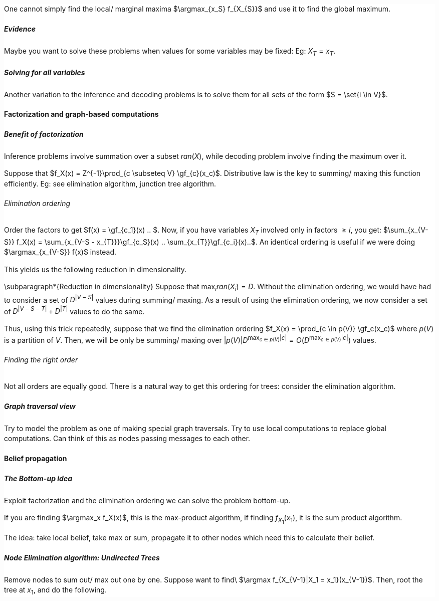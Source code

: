 One cannot simply find the local/ marginal maxima $\argmax_{x_S} f_{X_{S}}$ and use it to find the global maximum.

##### Evidence
Maybe you want to solve these problems when values for some variables may be fixed: Eg: $X_T = x_T$.

##### Solving for all variables
Another variation to the inference and decoding problems is to solve them for all sets of the form $S = \set{i \in V}$.

#### Factorization and graph-based computations
##### Benefit of factorization
Inference problems involve summation over a subset $ran(X)$, while decoding problem involve finding the maximum over it.

Suppose that $f_X(x) = Z^{-1}\prod_{c \subseteq V} \gf_{c}(x_c)$. Distributive law is the key to summing/ maxing this function efficiently. Eg: see elimination algorithm, junction tree algorithm.

###### Elimination ordering
Order the factors to get $f(x) = \gf_{c_1}(x) .. $. Now, if you have variables $X_{T}$ involved only in factors $\geq i$, you get: $\sum_{x_{V-S}} f_X(x) = \sum_{x_{V-S - x_{T}}}\gf_{c_S}(x) .. \sum_{x_{T}}\gf_{c_i}(x)..$. An identical ordering is useful if we were doing $\argmax_{x_{V-S}} f(x)$ instead. 

This yields us the following reduction in dimensionality.

\subparagraph*{Reduction in dimensionality}
Suppose that $\max_i ran(X_i) = D$. Without the elimination ordering, we would have had to consider a set of $D^{|V-S|}$ values during summing/ maxing. As a result of using the elimination ordering, we now consider a set of $D^{|V-S-T|} + D^{|T|}$ values to do the same.

Thus, using this trick repeatedly, suppose that we find the elimination ordering $f_X(x) = \prod_{c \in p(V)} \gf_c(x_c)$ where $p(V)$ is a partition of $V$. Then, we will be only be summing/ maxing over $|p(V)|D^{\max_{c \in p(V)} |c|} = O(D^{\max_{c \in p(V)} |c|})$ values.

###### Finding the right order
Not all orders are equally good. There is a natural way to get this ordering for trees: consider the elimination algorithm.

##### Graph traversal view
Try to model the problem as one of making special graph traversals. Try to use local computations to replace global computations. Can think of this as nodes passing messages to each other.

#### Belief propagation
##### The Bottom-up idea
Exploit factorization and the elimination ordering we can solve the problem bottom-up.

If you are finding $\argmax_x f_X(x)$, this is the max-product algorithm, if finding $f_{X_1}(x_1)$, it is the sum product algorithm.

The idea: take local belief, take max or sum, propagate it to other nodes which need this to calculate their belief.

##### Node Elimination algorithm: Undirected Trees
Remove nodes to sum out/ max out one by one. Suppose want to find\\ $\argmax f_{X_{V-1}|X_1 = x_1}(x_{V-1})$. Then, root the tree at $x_1$, and do the following.
